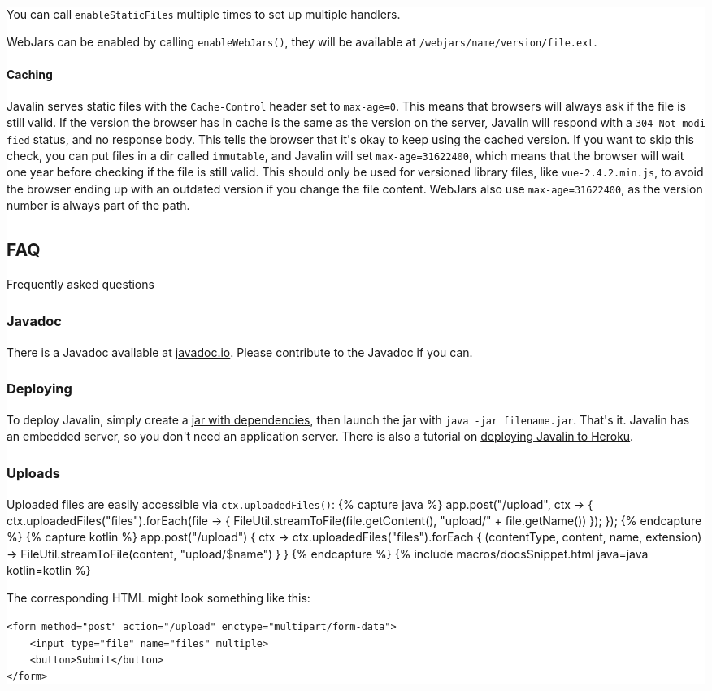 You can call `enableStaticFiles` multiple times to set up multiple handlers.

WebJars can be enabled by calling `enableWebJars()`, they will be available at `/webjars/name/version/file.ext`.

#### Caching
Javalin serves static files with the `Cache-Control` header set to `max-age=0`. This means
that browsers will always ask if the file is still valid. If the version the browser has in cache
is the same as the version on the server, Javalin will respond with a `304 Not modified` status,
and no response body. This tells the browser that it's okay to keep using the cached version.
If you want to skip this check, you can put files in a dir called `immutable`,
and Javalin will set `max-age=31622400`, which means that the browser will wait
one year before checking if the file is still valid.
This should only be used for versioned library files, like `vue-2.4.2.min.js`, to avoid
the browser ending up with an outdated version if you change the file content.
WebJars also use `max-age=31622400`, as the version number is always part of the path.

## FAQ
Frequently asked questions

### Javadoc
There is a Javadoc available at [javadoc.io](http://javadoc.io/doc/io.javalin/javalin).
Please contribute to the Javadoc if you can.

### Deploying
To deploy Javalin, simply create a [jar with dependencies](https://maven.apache.org/plugins/maven-assembly-plugin/usage.html),
then launch the jar with `java -jar filename.jar`. That's it.
Javalin has an embedded server, so you don't need an application server.
There is also a tutorial on [deploying Javalin to Heroku](/tutorials/heroku).

### Uploads
Uploaded files are easily accessible via `ctx.uploadedFiles()`:
{% capture java %}
app.post("/upload", ctx -> {
    ctx.uploadedFiles("files").forEach(file -> {
        FileUtil.streamToFile(file.getContent(), "upload/" + file.getName())
    });
});
{% endcapture %}
{% capture kotlin %}
app.post("/upload") { ctx ->
    ctx.uploadedFiles("files").forEach { (contentType, content, name, extension) ->
        FileUtil.streamToFile(content, "upload/$name")
    }
}
{% endcapture %}
{% include macros/docsSnippet.html java=java kotlin=kotlin %}

The corresponding HTML might look something like this:
```markup
<form method="post" action="/upload" enctype="multipart/form-data">
    <input type="file" name="files" multiple>
    <button>Submit</button>
</form>
```
